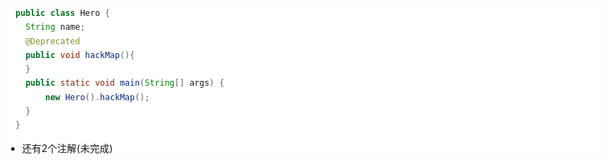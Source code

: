   ```Java
    public class Hero {
      String name;
      @Deprecated
      public void hackMap(){
      }
      public static void main(String[] args) {
          new Hero().hackMap();
      }
    }
  ```
  
* 还有2个注解(未完成)
